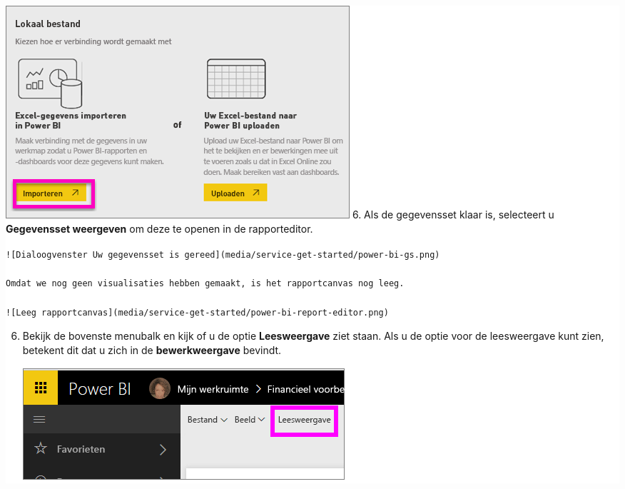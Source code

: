    ![Importeren kiezen](media/service-get-started/power-bi-import.png)
6. Als de gegevensset klaar is, selecteert u **Gegevensset weergeven** om deze te openen in de rapporteditor. 

    ![Dialoogvenster Uw gegevensset is gereed](media/service-get-started/power-bi-gs.png)

    Omdat we nog geen visualisaties hebben gemaakt, is het rapportcanvas nog leeg.

    ![Leeg rapportcanvas](media/service-get-started/power-bi-report-editor.png)

6. Bekijk de bovenste menubalk en kijk of u de optie **Leesweergave** ziet staan. Als u de optie voor de leesweergave kunt zien, betekent dit dat u zich in de **bewerkweergave** bevindt. 

    ![Optie Leesweergave](media/service-get-started/power-bi-editing-view.png)
